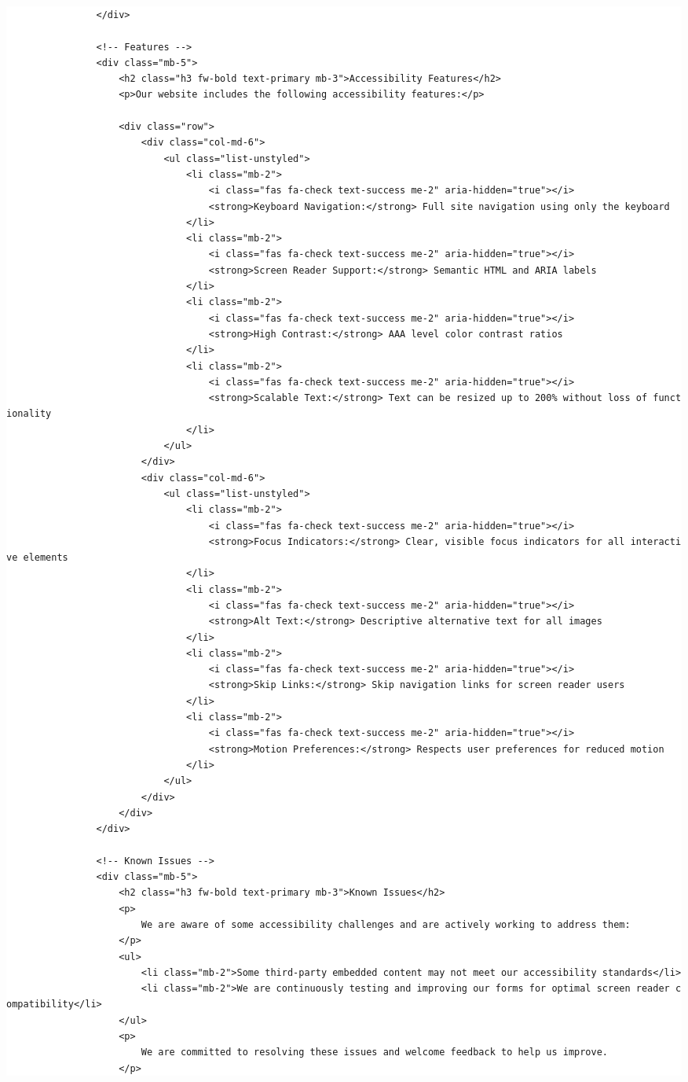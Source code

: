                     </div>

                    <!-- Features -->
                    <div class="mb-5">
                        <h2 class="h3 fw-bold text-primary mb-3">Accessibility Features</h2>
                        <p>Our website includes the following accessibility features:</p>
                        
                        <div class="row">
                            <div class="col-md-6">
                                <ul class="list-unstyled">
                                    <li class="mb-2">
                                        <i class="fas fa-check text-success me-2" aria-hidden="true"></i>
                                        <strong>Keyboard Navigation:</strong> Full site navigation using only the keyboard
                                    </li>
                                    <li class="mb-2">
                                        <i class="fas fa-check text-success me-2" aria-hidden="true"></i>
                                        <strong>Screen Reader Support:</strong> Semantic HTML and ARIA labels
                                    </li>
                                    <li class="mb-2">
                                        <i class="fas fa-check text-success me-2" aria-hidden="true"></i>
                                        <strong>High Contrast:</strong> AAA level color contrast ratios
                                    </li>
                                    <li class="mb-2">
                                        <i class="fas fa-check text-success me-2" aria-hidden="true"></i>
                                        <strong>Scalable Text:</strong> Text can be resized up to 200% without loss of functionality
                                    </li>
                                </ul>
                            </div>
                            <div class="col-md-6">
                                <ul class="list-unstyled">
                                    <li class="mb-2">
                                        <i class="fas fa-check text-success me-2" aria-hidden="true"></i>
                                        <strong>Focus Indicators:</strong> Clear, visible focus indicators for all interactive elements
                                    </li>
                                    <li class="mb-2">
                                        <i class="fas fa-check text-success me-2" aria-hidden="true"></i>
                                        <strong>Alt Text:</strong> Descriptive alternative text for all images
                                    </li>
                                    <li class="mb-2">
                                        <i class="fas fa-check text-success me-2" aria-hidden="true"></i>
                                        <strong>Skip Links:</strong> Skip navigation links for screen reader users
                                    </li>
                                    <li class="mb-2">
                                        <i class="fas fa-check text-success me-2" aria-hidden="true"></i>
                                        <strong>Motion Preferences:</strong> Respects user preferences for reduced motion
                                    </li>
                                </ul>
                            </div>
                        </div>
                    </div>

                    <!-- Known Issues -->
                    <div class="mb-5">
                        <h2 class="h3 fw-bold text-primary mb-3">Known Issues</h2>
                        <p>
                            We are aware of some accessibility challenges and are actively working to address them:
                        </p>
                        <ul>
                            <li class="mb-2">Some third-party embedded content may not meet our accessibility standards</li>
                            <li class="mb-2">We are continuously testing and improving our forms for optimal screen reader compatibility</li>
                        </ul>
                        <p>
                            We are committed to resolving these issues and welcome feedback to help us improve.
                        </p>